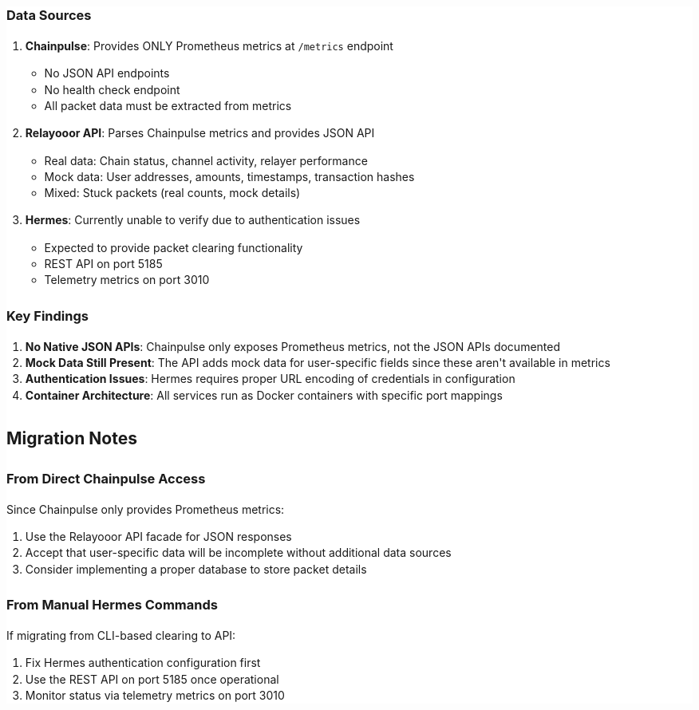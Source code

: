 ### Data Sources

1. **Chainpulse**: Provides ONLY Prometheus metrics at `/metrics` endpoint
   - No JSON API endpoints
   - No health check endpoint
   - All packet data must be extracted from metrics

2. **Relayooor API**: Parses Chainpulse metrics and provides JSON API
   - Real data: Chain status, channel activity, relayer performance
   - Mock data: User addresses, amounts, timestamps, transaction hashes
   - Mixed: Stuck packets (real counts, mock details)

3. **Hermes**: Currently unable to verify due to authentication issues
   - Expected to provide packet clearing functionality
   - REST API on port 5185
   - Telemetry metrics on port 3010

### Key Findings

1. **No Native JSON APIs**: Chainpulse only exposes Prometheus metrics, not the JSON APIs documented
2. **Mock Data Still Present**: The API adds mock data for user-specific fields since these aren't available in metrics
3. **Authentication Issues**: Hermes requires proper URL encoding of credentials in configuration
4. **Container Architecture**: All services run as Docker containers with specific port mappings

## Migration Notes

### From Direct Chainpulse Access

Since Chainpulse only provides Prometheus metrics:

1. Use the Relayooor API facade for JSON responses
2. Accept that user-specific data will be incomplete without additional data sources
3. Consider implementing a proper database to store packet details

### From Manual Hermes Commands

If migrating from CLI-based clearing to API:

1. Fix Hermes authentication configuration first
2. Use the REST API on port 5185 once operational
3. Monitor status via telemetry metrics on port 3010
